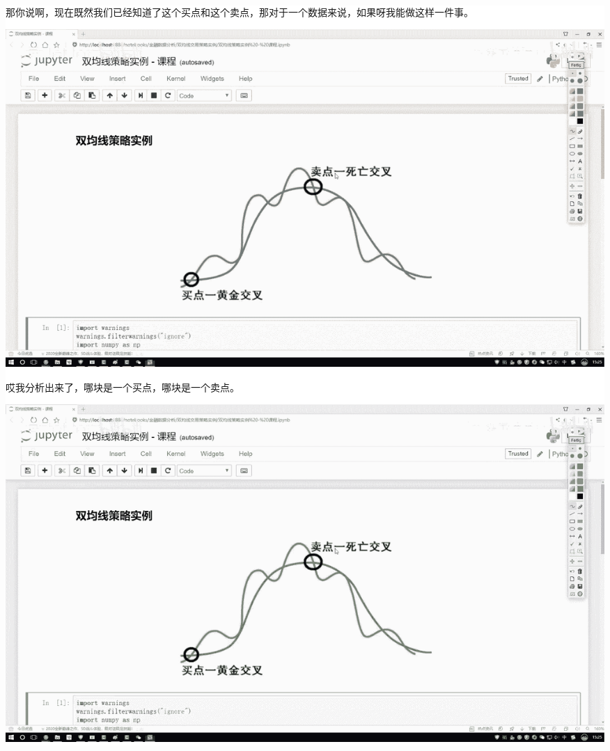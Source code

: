那你说啊，现在既然我们已经知道了这个买点和这个卖点，那对于一个数据来说，如果呀我能做这样一件事。

![](img/8780d3d38680ca229ef2739ddcc05f35_124.png)

哎我分析出来了，哪块是一个买点，哪块是一个卖点。

![](img/8780d3d38680ca229ef2739ddcc05f35_126.png)
